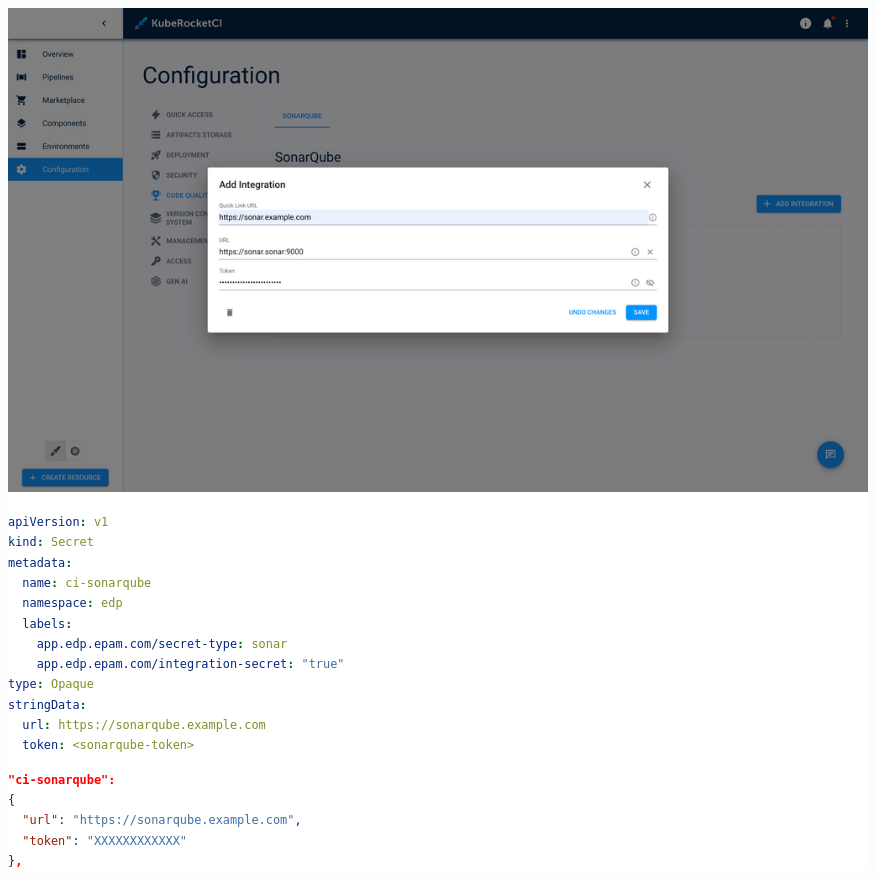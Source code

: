   ![SonarQube update manual secret](../../assets/operator-guide/code-quality/sonar-secret-password.png "SonarQube update manual secret")
  </TabItem>

  <TabItem value="manifests">

  ```yaml
  apiVersion: v1
  kind: Secret
  metadata:
    name: ci-sonarqube
    namespace: edp
    labels:
      app.edp.epam.com/secret-type: sonar
      app.edp.epam.com/integration-secret: "true"
  type: Opaque
  stringData:
    url: https://sonarqube.example.com
    token: <sonarqube-token>
  ```

  </TabItem>

  <TabItem value="externalsecret">

  ```json
  "ci-sonarqube":
  {
    "url": "https://sonarqube.example.com",
    "token": "XXXXXXXXXXXX"
  },
  ```
